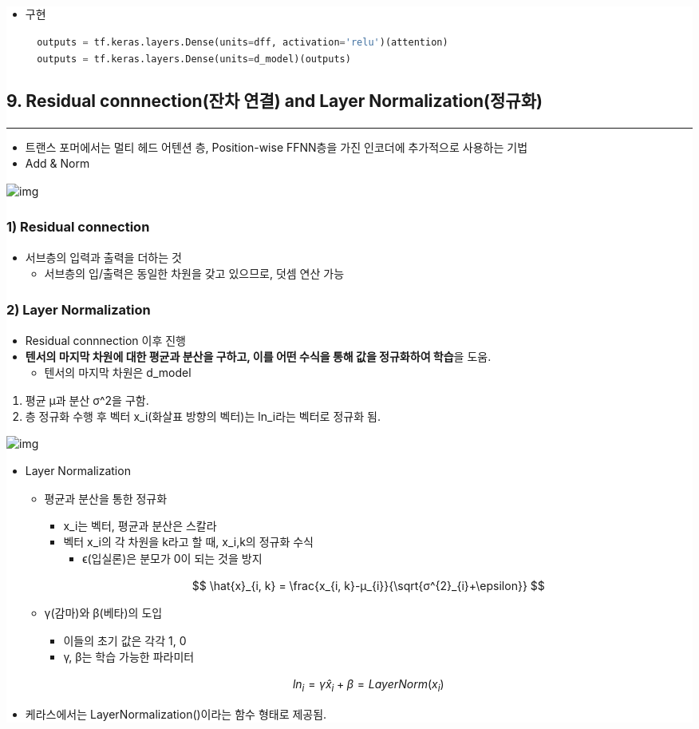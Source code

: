 - 구현

  ```python
    outputs = tf.keras.layers.Dense(units=dff, activation='relu')(attention)
    outputs = tf.keras.layers.Dense(units=d_model)(outputs)
  ```



## 9. Residual connnection(잔차 연결) and Layer Normalization(정규화)

<hr>

- 트랜스 포머에서는 멀티 헤드 어텐션 층, Position-wise FFNN층을 가진 인코더에 추가적으로 사용하는 기법
- Add & Norm

![img](https://wikidocs.net/images/page/31379/transformer21.PNG)

### 1) Residual connection

- 서브층의 입력과 출력을 더하는 것
  - 서브층의 입/출력은 동일한 차원을 갖고 있으므로, 덧셈 연산 가능

### 2) Layer Normalization

- Residual connnection 이후 진행
- **텐서의 마지막 차원에 대한 평균과 분산을 구하고, 이를 어떤 수식을 통해 값을 정규화하여 학습**을 도움.
  - 텐서의 마지막 차원은 d_model

1. 평균 μ과 분산 σ^2을 구함.
2. 층 정규화 수행 후 벡터 x_i(화살표 방향의 벡터)는 ln_i라는 벡터로 정규화 됨.

![img](https://wikidocs.net/images/page/31379/layer_norm_new_2_final.PNG)

- Layer Normalization

  - 평균과 분산을 통한 정규화

    - x_i는 벡터, 평균과 분산은 스칼라
    - 벡터 x_i의 각 차원을 k라고 할 때, x_i,k의 정규화 수식
      - ϵ(입실론)은 분모가 0이 되는 것을 방지

    $$
    \hat{x}_{i, k} = \frac{x_{i, k}-μ_{i}}{\sqrt{σ^{2}_{i}+\epsilon}}
    $$

  - γ(감마)와 β(베타)의 도입

    - 이들의 초기 값은 각각 1, 0
    - γ, β는 학습 가능한 파라미터

    $$
    ln_{i} = γ\hat{x}_{i}+β = LayerNorm(x_{i})
    $$

- 케라스에서는 LayerNormalization()이라는 함수 형태로 제공됨.

